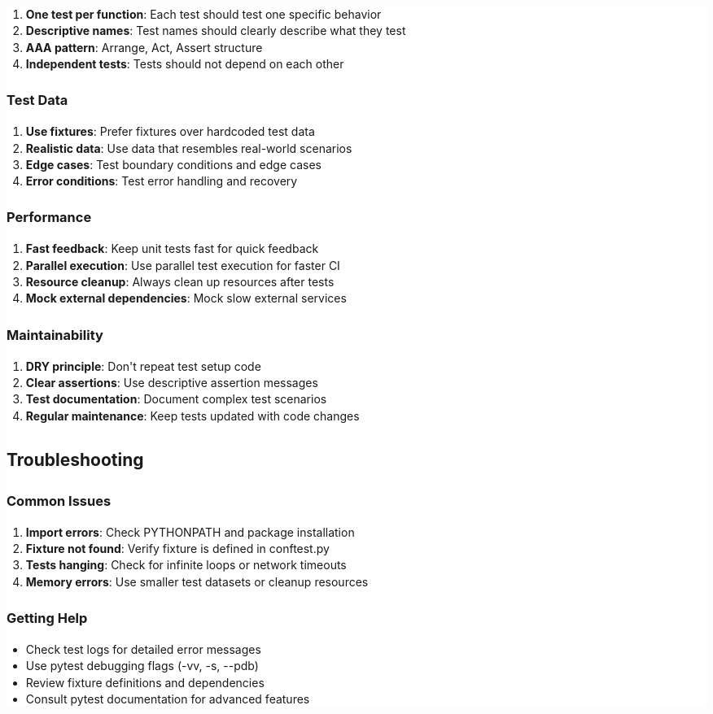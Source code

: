 1. **One test per function**: Each test should test one specific behavior
2. **Descriptive names**: Test names should clearly describe what they test
3. **AAA pattern**: Arrange, Act, Assert structure
4. **Independent tests**: Tests should not depend on each other

### Test Data

1. **Use fixtures**: Prefer fixtures over hardcoded test data
2. **Realistic data**: Use data that resembles real-world scenarios
3. **Edge cases**: Test boundary conditions and edge cases
4. **Error conditions**: Test error handling and recovery

### Performance

1. **Fast feedback**: Keep unit tests fast for quick feedback
2. **Parallel execution**: Use parallel test execution for faster CI
3. **Resource cleanup**: Always clean up resources after tests
4. **Mock external dependencies**: Mock slow external services

### Maintainability

1. **DRY principle**: Don't repeat test setup code
2. **Clear assertions**: Use descriptive assertion messages
3. **Test documentation**: Document complex test scenarios
4. **Regular maintenance**: Keep tests updated with code changes

## Troubleshooting

### Common Issues

1. **Import errors**: Check PYTHONPATH and package installation
2. **Fixture not found**: Verify fixture is defined in conftest.py
3. **Tests hanging**: Check for infinite loops or network timeouts
4. **Memory errors**: Use smaller test datasets or cleanup resources

### Getting Help

- Check test logs for detailed error messages
- Use pytest debugging flags (-vv, -s, --pdb)
- Review fixture definitions and dependencies
- Consult pytest documentation for advanced features